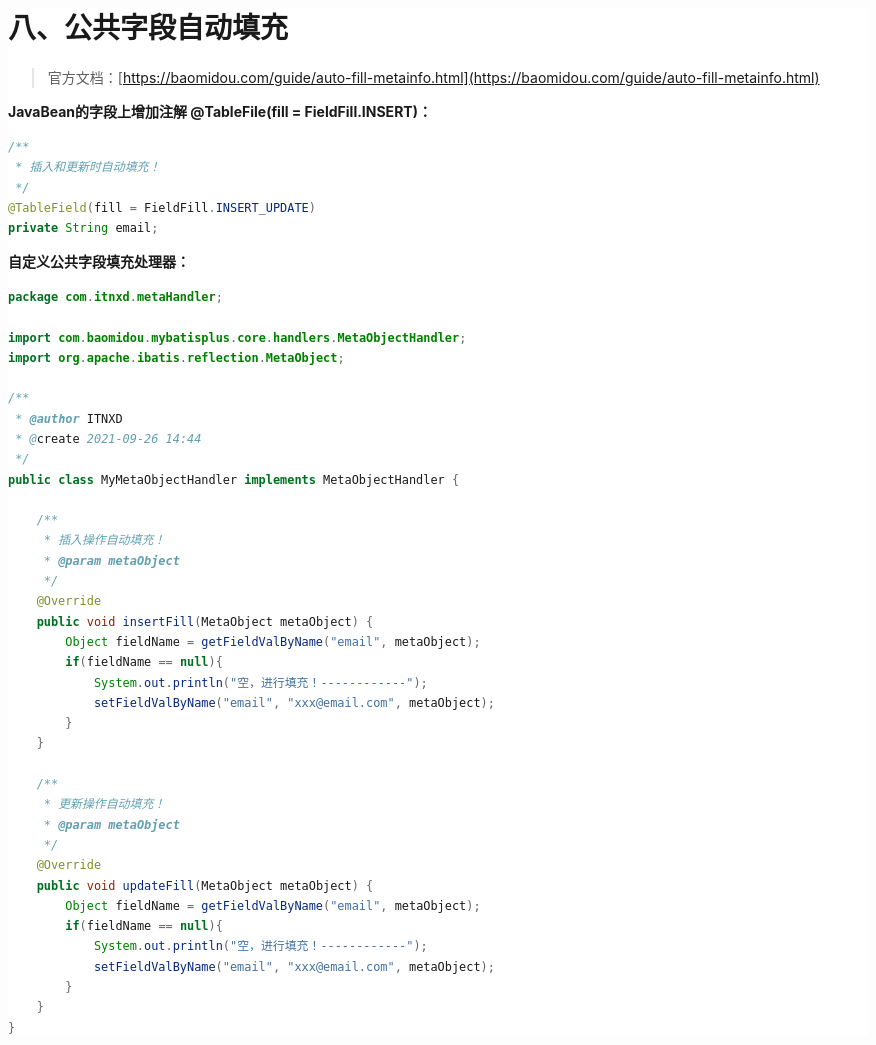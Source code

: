 





# 八、公共字段自动填充







> 官方文档：[https://baomidou.com/guide/auto-fill-metainfo.html](https://baomidou.com/guide/auto-fill-metainfo.html)



**JavaBean的字段上增加注解 @TableFile(fill = FieldFill.INSERT)：** 



```java
/**
 * 插入和更新时自动填充！
 */
@TableField(fill = FieldFill.INSERT_UPDATE)
private String email;
```



**自定义公共字段填充处理器：**

```java
package com.itnxd.metaHandler;

import com.baomidou.mybatisplus.core.handlers.MetaObjectHandler;
import org.apache.ibatis.reflection.MetaObject;

/**
 * @author ITNXD
 * @create 2021-09-26 14:44
 */
public class MyMetaObjectHandler implements MetaObjectHandler {

    /**
     * 插入操作自动填充！
     * @param metaObject
     */
    @Override
    public void insertFill(MetaObject metaObject) {
        Object fieldName = getFieldValByName("email", metaObject);
        if(fieldName == null){
            System.out.println("空，进行填充！------------");
            setFieldValByName("email", "xxx@email.com", metaObject);
        }
    }

    /**
     * 更新操作自动填充！
     * @param metaObject
     */
    @Override
    public void updateFill(MetaObject metaObject) {
        Object fieldName = getFieldValByName("email", metaObject);
        if(fieldName == null){
            System.out.println("空，进行填充！------------");
            setFieldValByName("email", "xxx@email.com", metaObject);
        }
    }
}
```